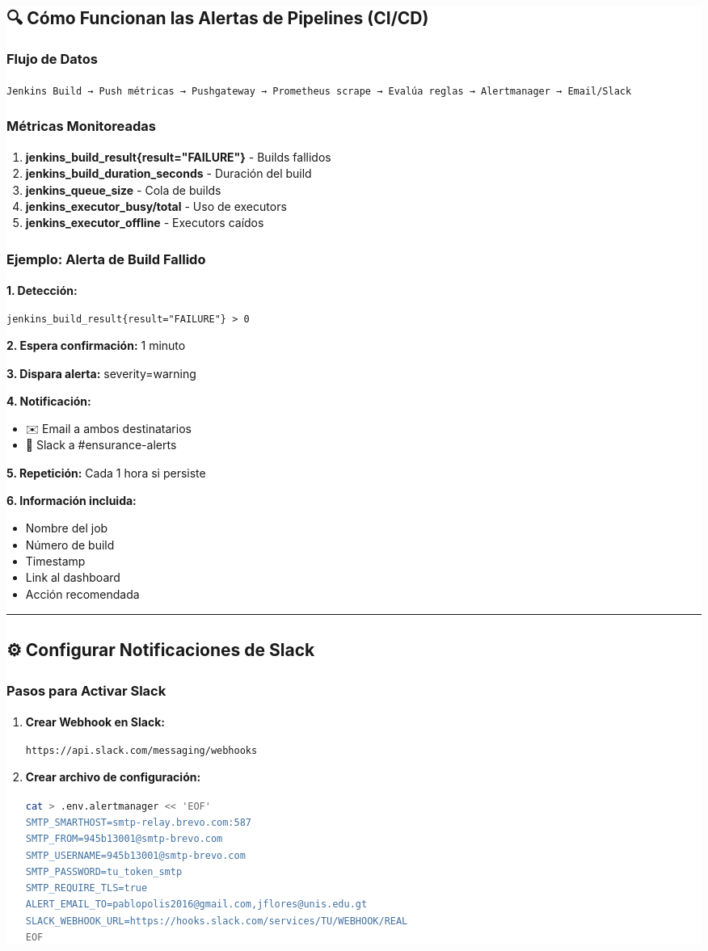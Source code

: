 
## 🔍 Cómo Funcionan las Alertas de Pipelines (CI/CD)

### Flujo de Datos
```
Jenkins Build → Push métricas → Pushgateway → Prometheus scrape → Evalúa reglas → Alertmanager → Email/Slack
```

### Métricas Monitoreadas
1. **jenkins_build_result{result="FAILURE"}** - Builds fallidos
2. **jenkins_build_duration_seconds** - Duración del build
3. **jenkins_queue_size** - Cola de builds
4. **jenkins_executor_busy/total** - Uso de executors
5. **jenkins_executor_offline** - Executors caídos

### Ejemplo: Alerta de Build Fallido

**1. Detección:**
```promql
jenkins_build_result{result="FAILURE"} > 0
```

**2. Espera confirmación:** 1 minuto

**3. Dispara alerta:** severity=warning

**4. Notificación:**
- ✉️ Email a ambos destinatarios
- 💬 Slack a #ensurance-alerts

**5. Repetición:** Cada 1 hora si persiste

**6. Información incluida:**
- Nombre del job
- Número de build
- Timestamp
- Link al dashboard
- Acción recomendada

---

## ⚙️ Configurar Notificaciones de Slack

### Pasos para Activar Slack

1. **Crear Webhook en Slack:**
   ```
   https://api.slack.com/messaging/webhooks
   ```

2. **Crear archivo de configuración:**
   ```bash
   cat > .env.alertmanager << 'EOF'
   SMTP_SMARTHOST=smtp-relay.brevo.com:587
   SMTP_FROM=945b13001@smtp-brevo.com
   SMTP_USERNAME=945b13001@smtp-brevo.com
   SMTP_PASSWORD=tu_token_smtp
   SMTP_REQUIRE_TLS=true
   ALERT_EMAIL_TO=pablopolis2016@gmail.com,jflores@unis.edu.gt
   SLACK_WEBHOOK_URL=https://hooks.slack.com/services/TU/WEBHOOK/REAL
   EOF
   ```

